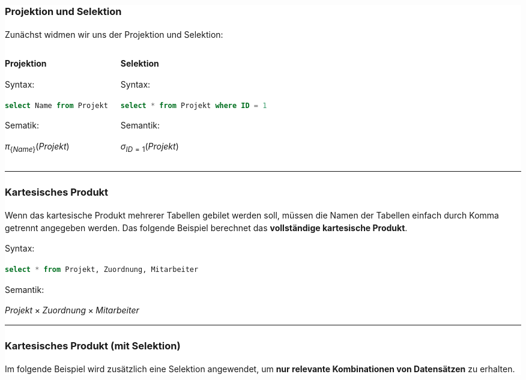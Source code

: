 
### Projektion und Selektion

Zunächst widmen wir uns der Projektion und Selektion:

<div class="columns top">
<div>

**Projektion**

Syntax:

```sql
select Name from Projekt
```

Sematik:

$\pi_{\{Name\}}(Projekt)$

</div>
<div>

**Selektion**

Syntax:

```sql
select * from Projekt where ID = 1
```

Semantik:

$\sigma_{ID = 1}(Projekt)$

</div>
</div>

---

### Kartesisches Produkt

Wenn das kartesische Produkt mehrerer Tabellen gebilet werden soll, müssen die Namen der Tabellen einfach durch Komma getrennt angegeben werden. Das folgende Beispiel berechnet das **vollständige kartesische Produkt**.

Syntax:

```sql
select * from Projekt, Zuordnung, Mitarbeiter
```

Semantik:

$Projekt \times Zuordnung \times Mitarbeiter$

---

### Kartesisches Produkt (mit Selektion)

Im folgende Beispiel wird zusätzlich eine Selektion angewendet, um **nur relevante Kombinationen von Datensätzen** zu erhalten.
